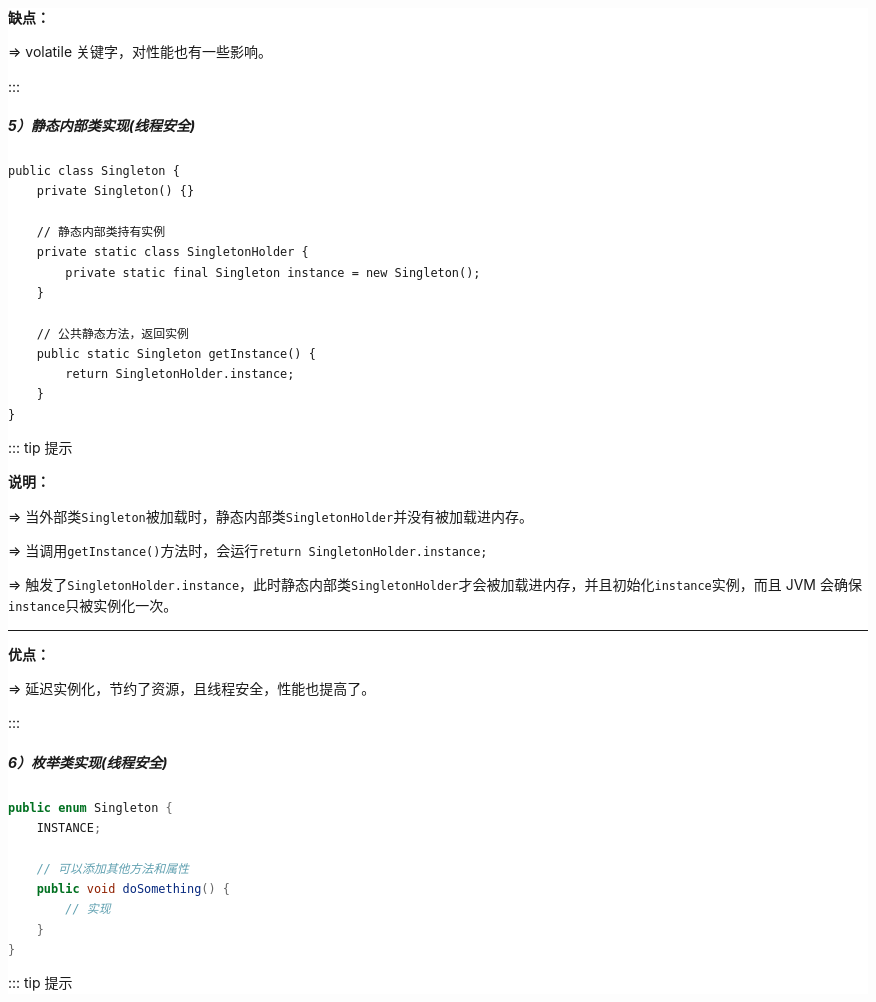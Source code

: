 
**缺点：**

=> volatile 关键字，对性能也有⼀些影响。

:::

##### 5）静态内部类实现(线程安全)

```java{5-7,11}
public class Singleton {
    private Singleton() {}

    // 静态内部类持有实例
    private static class SingletonHolder {
        private static final Singleton instance = new Singleton();
    }

    // 公共静态方法，返回实例
    public static Singleton getInstance() {
        return SingletonHolder.instance;
    }
}
```

::: tip 提示

**说明：** 

=> 当外部类`Singleton`被加载时，静态内部类`SingletonHolder`并没有被加载进内存。

=> 当调⽤`getInstance()`⽅法时，会运⾏`return SingletonHolder.instance;`  

=> 触发了`SingletonHolder.instance`，此时静态内部类`SingletonHolder`才会被加载进内存，并且初始化`instance`实例，⽽且 JVM 会确保`instance`只被实例化⼀次。

---

**优点：** 

=> 延迟实例化，节约了资源，且线程安全，性能也提⾼了。

:::

##### 6）枚举类实现(线程安全)

```java
public enum Singleton {
    INSTANCE;
    
    // 可以添加其他⽅法和属性
    public void doSomething() {
        // 实现
    }
}
```

::: tip 提示
